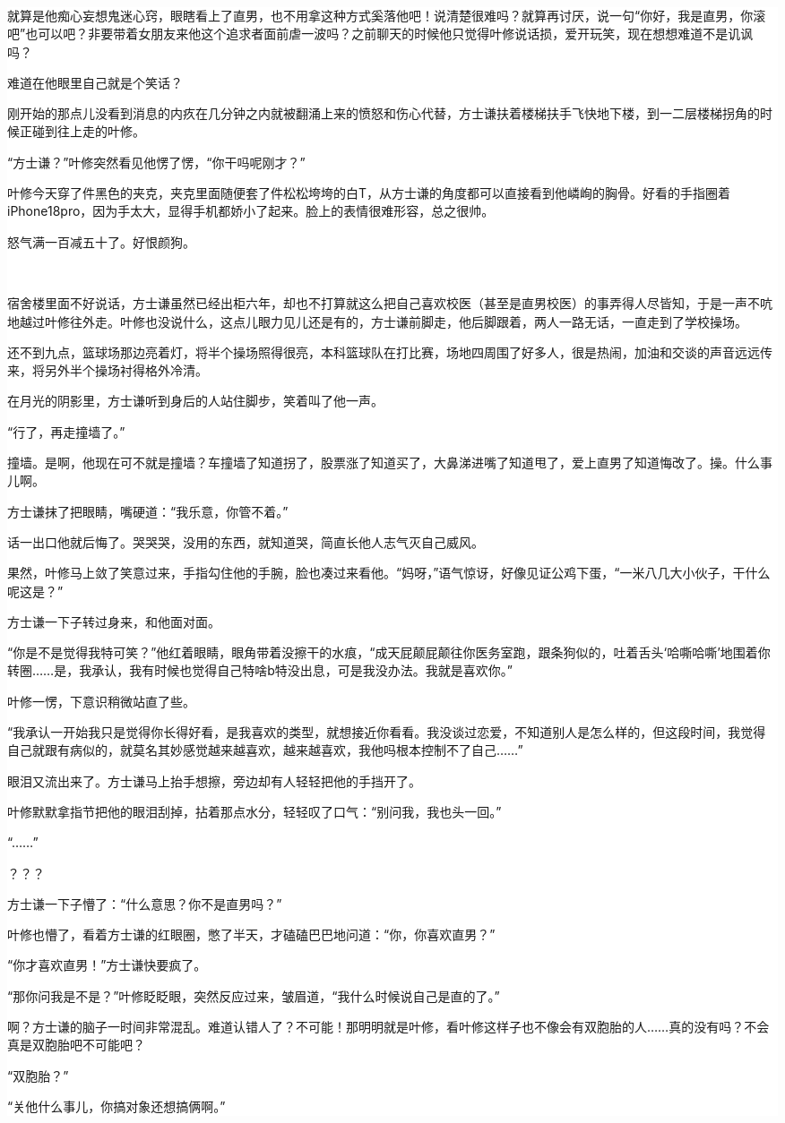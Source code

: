 就算是他痴心妄想鬼迷心窍，眼瞎看上了直男，也不用拿这种方式奚落他吧！说清楚很难吗？就算再讨厌，说一句“你好，我是直男，你滚吧”也可以吧？非要带着女朋友来他这个追求者面前虐一波吗？之前聊天的时候他只觉得叶修说话损，爱开玩笑，现在想想难道不是讥讽吗？

难道在他眼里自己就是个笑话？

刚开始的那点儿没看到消息的内疚在几分钟之内就被翻涌上来的愤怒和伤心代替，方士谦扶着楼梯扶手飞快地下楼，到一二层楼梯拐角的时候正碰到往上走的叶修。

“方士谦？”叶修突然看见他愣了愣，“你干吗呢刚才？”

叶修今天穿了件黑色的夹克，夹克里面随便套了件松松垮垮的白T，从方士谦的角度都可以直接看到他嶙峋的胸骨。好看的手指圈着iPhone18pro，因为手太大，显得手机都娇小了起来。脸上的表情很难形容，总之很帅。

怒气满一百减五十了。好恨颜狗。

<br/>

宿舍楼里面不好说话，方士谦虽然已经出柜六年，却也不打算就这么把自己喜欢校医（甚至是直男校医）的事弄得人尽皆知，于是一声不吭地越过叶修往外走。叶修也没说什么，这点儿眼力见儿还是有的，方士谦前脚走，他后脚跟着，两人一路无话，一直走到了学校操场。

还不到九点，篮球场那边亮着灯，将半个操场照得很亮，本科篮球队在打比赛，场地四周围了好多人，很是热闹，加油和交谈的声音远远传来，将另外半个操场衬得格外冷清。

在月光的阴影里，方士谦听到身后的人站住脚步，笑着叫了他一声。

“行了，再走撞墙了。”

撞墙。是啊，他现在可不就是撞墙？车撞墙了知道拐了，股票涨了知道买了，大鼻涕进嘴了知道甩了，爱上直男了知道悔改了。操。什么事儿啊。

方士谦抹了把眼睛，嘴硬道：“我乐意，你管不着。”

话一出口他就后悔了。哭哭哭，没用的东西，就知道哭，简直长他人志气灭自己威风。

果然，叶修马上敛了笑意过来，手指勾住他的手腕，脸也凑过来看他。“妈呀，”语气惊讶，好像见证公鸡下蛋，“一米八几大小伙子，干什么呢这是？”

方士谦一下子转过身来，和他面对面。

“你是不是觉得我特可笑？”他红着眼睛，眼角带着没擦干的水痕，“成天屁颠屁颠往你医务室跑，跟条狗似的，吐着舌头‘哈嘶哈嘶’地围着你转圈……是，我承认，我有时候也觉得自己特啥b特没出息，可是我没办法。我就是喜欢你。”

叶修一愣，下意识稍微站直了些。

“我承认一开始我只是觉得你长得好看，是我喜欢的类型，就想接近你看看。我没谈过恋爱，不知道别人是怎么样的，但这段时间，我觉得自己就跟有病似的，就莫名其妙感觉越来越喜欢，越来越喜欢，我他吗根本控制不了自己……”

眼泪又流出来了。方士谦马上抬手想擦，旁边却有人轻轻把他的手挡开了。

叶修默默拿指节把他的眼泪刮掉，拈着那点水分，轻轻叹了口气：“别问我，我也头一回。”

“……”

？？？

方士谦一下子懵了：“什么意思？你不是直男吗？”

叶修也懵了，看着方士谦的红眼圈，憋了半天，才磕磕巴巴地问道：“你，你喜欢直男？”

“你才喜欢直男！”方士谦快要疯了。

“那你问我是不是？”叶修眨眨眼，突然反应过来，皱眉道，“我什么时候说自己是直的了。”

啊？方士谦的脑子一时间非常混乱。难道认错人了？不可能！那明明就是叶修，看叶修这样子也不像会有双胞胎的人……真的没有吗？不会真是双胞胎吧不可能吧？

“双胞胎？”

“关他什么事儿，你搞对象还想搞俩啊。”
